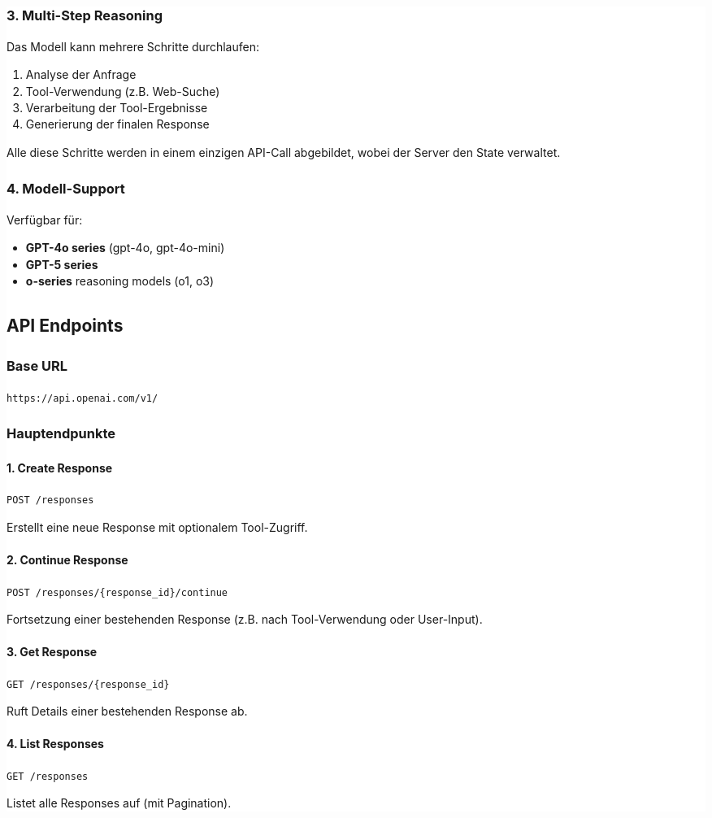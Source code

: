 ### 3. Multi-Step Reasoning

Das Modell kann mehrere Schritte durchlaufen:
1. Analyse der Anfrage
2. Tool-Verwendung (z.B. Web-Suche)
3. Verarbeitung der Tool-Ergebnisse
4. Generierung der finalen Response

Alle diese Schritte werden in einem einzigen API-Call abgebildet, wobei der Server den State verwaltet.

### 4. Modell-Support

Verfügbar für:
- **GPT-4o series** (gpt-4o, gpt-4o-mini)
- **GPT-5 series**
- **o-series** reasoning models (o1, o3)

## API Endpoints

### Base URL
```
https://api.openai.com/v1/
```

### Hauptendpunkte

#### 1. Create Response
```
POST /responses
```

Erstellt eine neue Response mit optionalem Tool-Zugriff.

#### 2. Continue Response
```
POST /responses/{response_id}/continue
```

Fortsetzung einer bestehenden Response (z.B. nach Tool-Verwendung oder User-Input).

#### 3. Get Response
```
GET /responses/{response_id}
```

Ruft Details einer bestehenden Response ab.

#### 4. List Responses
```
GET /responses
```

Listet alle Responses auf (mit Pagination).
